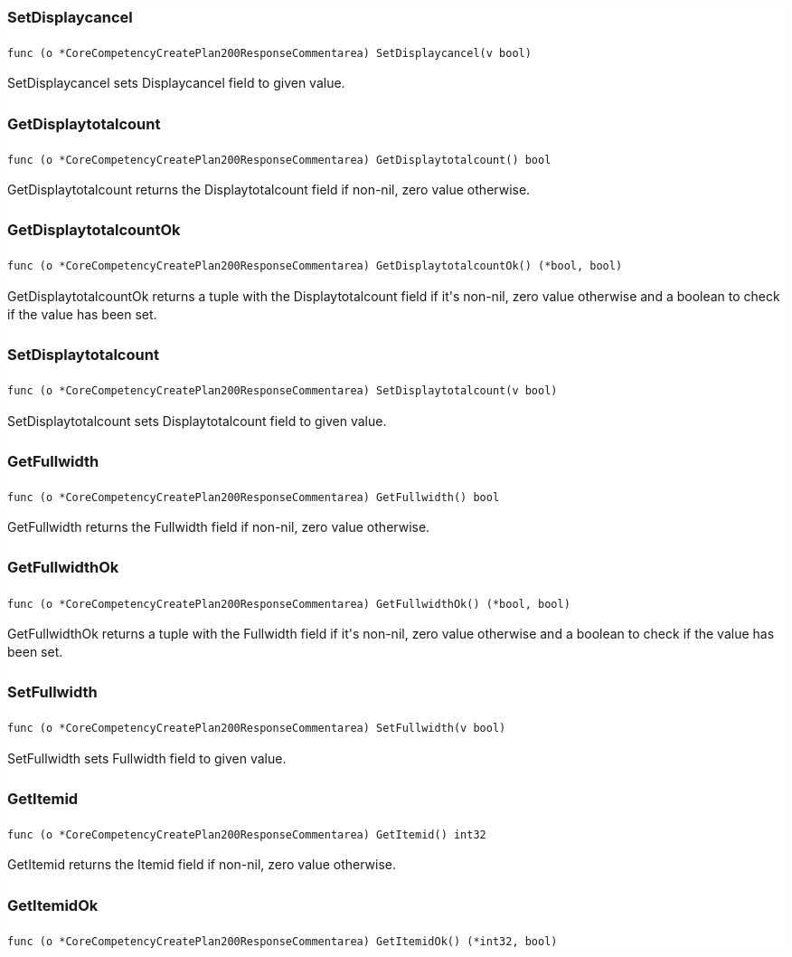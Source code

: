 ### SetDisplaycancel

`func (o *CoreCompetencyCreatePlan200ResponseCommentarea) SetDisplaycancel(v bool)`

SetDisplaycancel sets Displaycancel field to given value.


### GetDisplaytotalcount

`func (o *CoreCompetencyCreatePlan200ResponseCommentarea) GetDisplaytotalcount() bool`

GetDisplaytotalcount returns the Displaytotalcount field if non-nil, zero value otherwise.

### GetDisplaytotalcountOk

`func (o *CoreCompetencyCreatePlan200ResponseCommentarea) GetDisplaytotalcountOk() (*bool, bool)`

GetDisplaytotalcountOk returns a tuple with the Displaytotalcount field if it's non-nil, zero value otherwise
and a boolean to check if the value has been set.

### SetDisplaytotalcount

`func (o *CoreCompetencyCreatePlan200ResponseCommentarea) SetDisplaytotalcount(v bool)`

SetDisplaytotalcount sets Displaytotalcount field to given value.


### GetFullwidth

`func (o *CoreCompetencyCreatePlan200ResponseCommentarea) GetFullwidth() bool`

GetFullwidth returns the Fullwidth field if non-nil, zero value otherwise.

### GetFullwidthOk

`func (o *CoreCompetencyCreatePlan200ResponseCommentarea) GetFullwidthOk() (*bool, bool)`

GetFullwidthOk returns a tuple with the Fullwidth field if it's non-nil, zero value otherwise
and a boolean to check if the value has been set.

### SetFullwidth

`func (o *CoreCompetencyCreatePlan200ResponseCommentarea) SetFullwidth(v bool)`

SetFullwidth sets Fullwidth field to given value.


### GetItemid

`func (o *CoreCompetencyCreatePlan200ResponseCommentarea) GetItemid() int32`

GetItemid returns the Itemid field if non-nil, zero value otherwise.

### GetItemidOk

`func (o *CoreCompetencyCreatePlan200ResponseCommentarea) GetItemidOk() (*int32, bool)`
